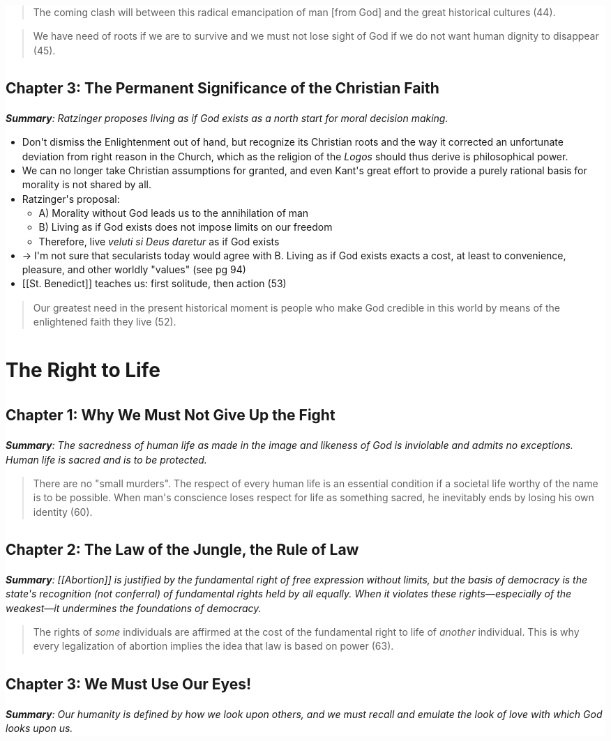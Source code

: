 >The coming clash will between this radical emancipation of man [from God] and the great historical cultures (44).


>We have need of roots if we are to survive and we must not lose sight of God if we do not want human dignity to disappear (45).


## Chapter 3: The Permanent Significance of the Christian Faith
_**Summary**: Ratzinger proposes living as if God exists as a north start for moral decision making._
- Don't dismiss the Enlightenment out of hand, but recognize its Christian roots and the way it corrected an unfortunate deviation from right reason in the Church, which as the religion of the *Logos* should thus derive is philosophical power.
- We can no longer take Christian assumptions for granted, and even Kant's great effort to provide a purely rational basis for morality is not shared by all. 
- Ratzinger's proposal: 
	- A) Morality without God leads us to the annihilation of man 
	- B) Living as if God exists does not impose limits on our freedom 
	- Therefore, live *veluti si Deus daretur* as if God exists 
- → I'm not sure that secularists today would agree with B. Living as if God exists exacts a cost, at least to convenience, pleasure, and other worldly "values" (see pg 94)
- [[St. Benedict]] teaches us: first solitude, then action (53)

>Our greatest need in the present historical moment is people who make God credible in this world by means of the enlightened faith they live (52).


# The Right to Life

## Chapter 1: Why We Must Not Give Up the Fight
_**Summary**: The sacredness of human life as made in the image and likeness of God is inviolable and admits no exceptions. Human life is sacred and is to be protected._

>There are no "small murders". The respect of every human life is an essential condition if a societal life worthy of the name is to be possible. When man's conscience loses respect for life as something sacred, he inevitably ends by losing his own identity (60).


## Chapter 2: The Law of the Jungle, the Rule of Law
_**Summary**: [[Abortion]] is justified by the fundamental right of free expression without limits, but the basis of democracy is the state's recognition (not conferral) of fundamental rights held by all equally. When it violates these rights—especially of the weakest—it undermines the foundations of democracy._

>The rights of *some* individuals are affirmed at the cost of the fundamental right to life of *another* individual. This is why every legalization of abortion implies the idea that law is based on power (63).


## Chapter 3: We Must Use Our Eyes!
_**Summary**: Our humanity is defined by how we look upon others, and we must recall and emulate the look of love with which God looks upon us._
